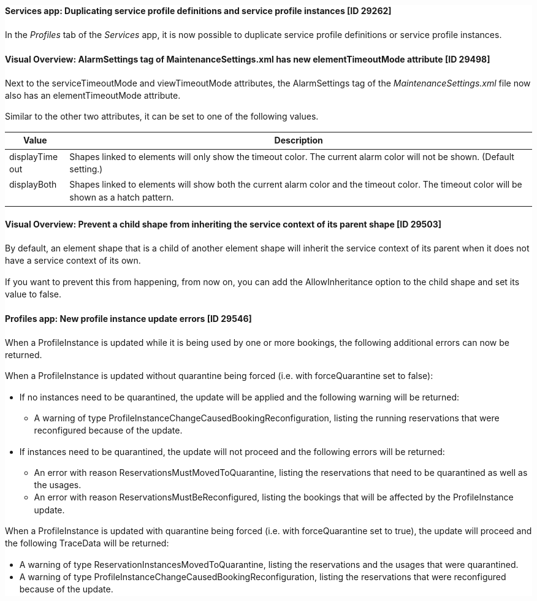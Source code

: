 #### Services app: Duplicating service profile definitions and service profile instances \[ID 29262\]

In the *Profiles* tab of the *Services* app, it is now possible to duplicate service profile definitions or service profile instances.

#### Visual Overview: AlarmSettings tag of MaintenanceSettings.xml has new elementTimeoutMode attribute \[ID 29498\]

Next to the serviceTimeoutMode and viewTimeoutMode attributes, the AlarmSettings tag of the *MaintenanceSettings.xml* file now also has an elementTimeoutMode attribute.

Similar to the other two attributes, it can be set to one of the following values.

| Value | Description |
|--|--|
| displayTimeout | Shapes linked to elements will only show the timeout color. The current alarm color will not be shown. (Default setting.) |
| displayBoth | Shapes linked to elements will show both the current alarm color and the timeout color. The timeout color will be shown as a hatch pattern. |

#### Visual Overview: Prevent a child shape from inheriting the service context of its parent shape \[ID 29503\]

By default, an element shape that is a child of another element shape will inherit the service context of its parent when it does not have a service context of its own.

If you want to prevent this from happening, from now on, you can add the AllowInheritance option to the child shape and set its value to false.

#### Profiles app: New profile instance update errors \[ID 29546\]

When a ProfileInstance is updated while it is being used by one or more bookings, the following additional errors can now be returned.

When a ProfileInstance is updated without quarantine being forced (i.e. with forceQuarantine set to false):

- If no instances need to be quarantined, the update will be applied and the following warning will be returned:

  - A warning of type ProfileInstanceChangeCausedBookingReconfiguration, listing the running reservations that were reconfigured because of the update.

- If instances need to be quarantined, the update will not proceed and the following errors will be returned:

  - An error with reason ReservationsMustMovedToQuarantine, listing the reservations that need to be quarantined as well as the usages.
  - An error with reason ReservationsMustBeReconfigured, listing the bookings that will be affected by the ProfileInstance update.

When a ProfileInstance is updated with quarantine being forced (i.e. with forceQuarantine set to true), the update will proceed and the following TraceData will be returned:

- A warning of type ReservationInstancesMovedToQuarantine, listing the reservations and the usages that were quarantined.
- A warning of type ProfileInstanceChangeCausedBookingReconfiguration, listing the reservations that were reconfigured because of the update.

